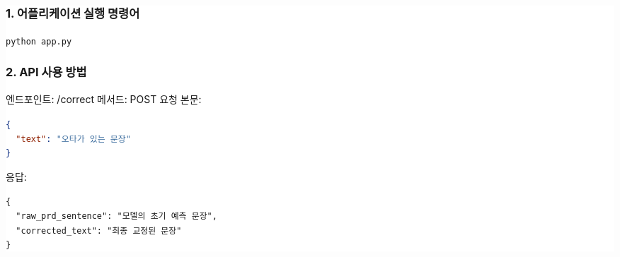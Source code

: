 ### 1. 어플리케이션 실행 명령어

```bash
python app.py
```

### 2. API 사용 방법
엔드포인트: /correct
메서드: POST
요청 본문:
```json
{
  "text": "오타가 있는 문장"
}
```

응답:
```
{
  "raw_prd_sentence": "모델의 초기 예측 문장",
  "corrected_text": "최종 교정된 문장"
}
```
